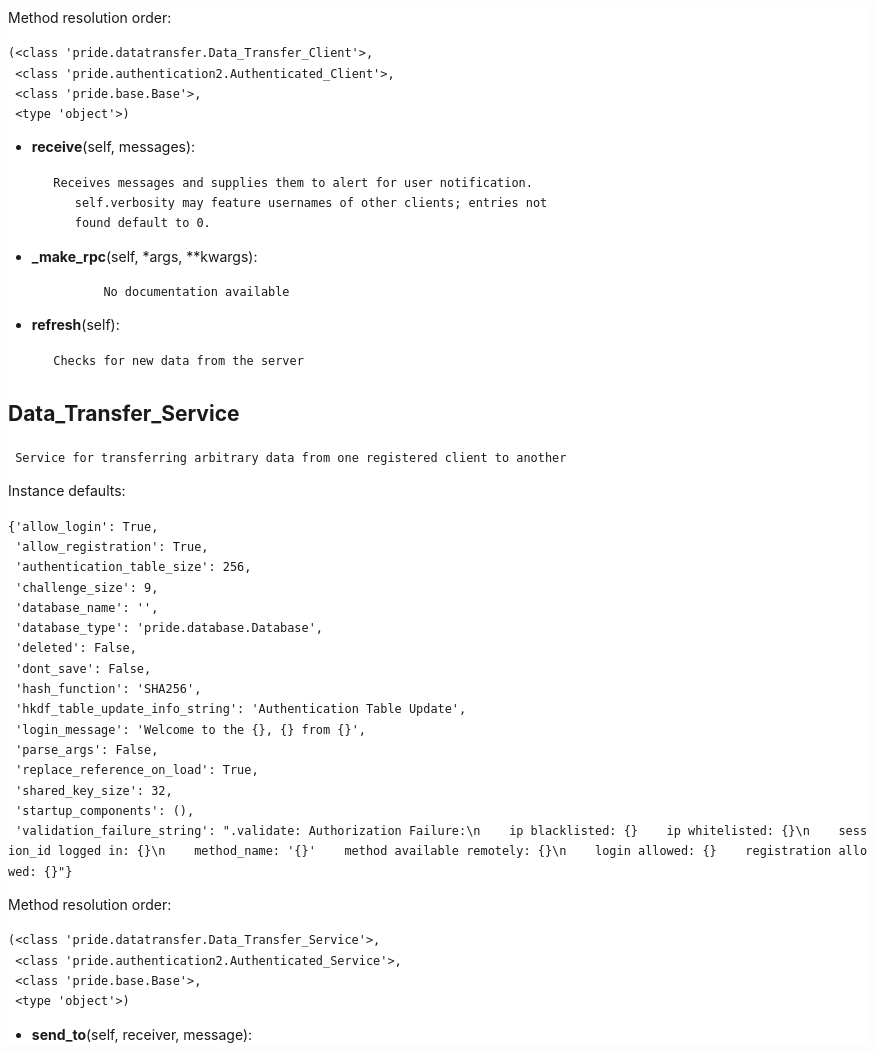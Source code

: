 Method resolution order: 

	(<class 'pride.datatransfer.Data_Transfer_Client'>,
	 <class 'pride.authentication2.Authenticated_Client'>,
	 <class 'pride.base.Base'>,
	 <type 'object'>)

- **receive**(self, messages):

		 Receives messages and supplies them to alert for user notification.
            self.verbosity may feature usernames of other clients; entries not
            found default to 0. 


- **_make_rpc**(self, *args, **kwargs):

				No documentation available


- **refresh**(self):

		 Checks for new data from the server 


Data_Transfer_Service
--------------

	 Service for transferring arbitrary data from one registered client to another 


Instance defaults: 

	{'allow_login': True,
	 'allow_registration': True,
	 'authentication_table_size': 256,
	 'challenge_size': 9,
	 'database_name': '',
	 'database_type': 'pride.database.Database',
	 'deleted': False,
	 'dont_save': False,
	 'hash_function': 'SHA256',
	 'hkdf_table_update_info_string': 'Authentication Table Update',
	 'login_message': 'Welcome to the {}, {} from {}',
	 'parse_args': False,
	 'replace_reference_on_load': True,
	 'shared_key_size': 32,
	 'startup_components': (),
	 'validation_failure_string': ".validate: Authorization Failure:\n    ip blacklisted: {}    ip whitelisted: {}\n    session_id logged in: {}\n    method_name: '{}'    method available remotely: {}\n    login allowed: {}    registration allowed: {}"}

Method resolution order: 

	(<class 'pride.datatransfer.Data_Transfer_Service'>,
	 <class 'pride.authentication2.Authenticated_Service'>,
	 <class 'pride.base.Base'>,
	 <type 'object'>)

- **send_to**(self, receiver, message):
